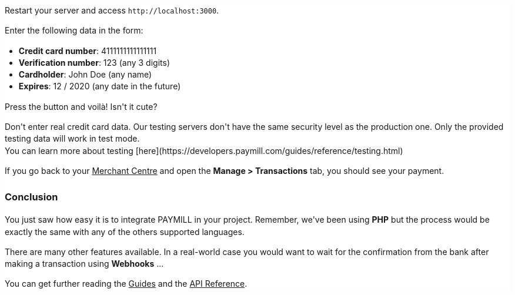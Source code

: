 Restart your server and access `http://localhost:3000`.

Enter the following data in the form:

- **Credit card number**: 4111111111111111
- **Verification number**: 123 (any 3 digits)
- **Cardholder**: John Doe (any name)
- **Expires**: 12 / 2020 (any date in the future)

Press the button and voilà! Isn't it cute?

<p class="important">
  Don't enter real credit card data. Our testing servers don't have the same security level as the production one.
  Only the provided testing data will work in test mode.
  <br>
  You can learn more about testing [here](https://developers.paymill.com/guides/reference/testing.html)
</p>

If you go back to your [Merchant Centre](https://app.paymill.com) and open the **Manage > Transactions** tab, you should see your payment.

### Conclusion

You just saw how easy it is to integrate PAYMILL in your project. Remember, we've been using **PHP** but the process would be exactly the same with any of the others supported languages.

There are many other features available. In a real-world case you would want to wait for the confirmation from the bank after making a transaction using **Webhooks** ...

You can get further reading the [Guides](/guides) and the [API Reference](/API).
